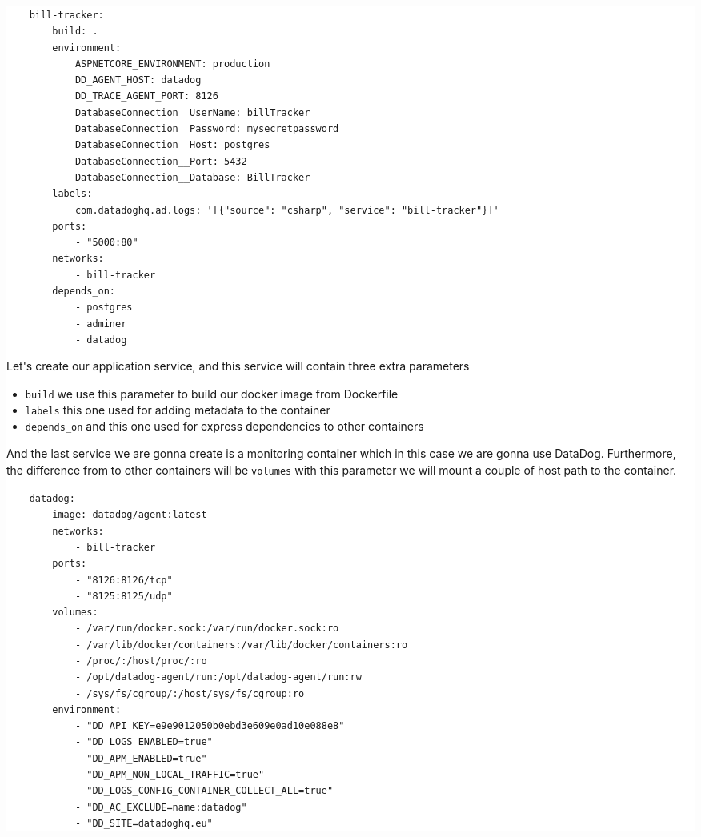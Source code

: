 ````
    bill-tracker:
        build: .
        environment:
            ASPNETCORE_ENVIRONMENT: production
            DD_AGENT_HOST: datadog
            DD_TRACE_AGENT_PORT: 8126
            DatabaseConnection__UserName: billTracker
            DatabaseConnection__Password: mysecretpassword
            DatabaseConnection__Host: postgres
            DatabaseConnection__Port: 5432
            DatabaseConnection__Database: BillTracker
        labels:
            com.datadoghq.ad.logs: '[{"source": "csharp", "service": "bill-tracker"}]'
        ports:
            - "5000:80"
        networks:
            - bill-tracker
        depends_on:
            - postgres
            - adminer
            - datadog
````

Let's create our application service, and this service will contain three extra parameters
- ```build``` we use this parameter to build our docker image from Dockerfile
- ```labels``` this one used for adding metadata to the container
- ```depends_on``` and this one used for express dependencies to other containers


And the last service we are gonna create is a monitoring container which in this case we are gonna use DataDog. Furthermore, the difference from to other containers will be ```volumes``` with this parameter we will mount a couple of host path to the container.

````
    datadog:
        image: datadog/agent:latest
        networks:
            - bill-tracker
        ports:
            - "8126:8126/tcp"
            - "8125:8125/udp"
        volumes:
            - /var/run/docker.sock:/var/run/docker.sock:ro
            - /var/lib/docker/containers:/var/lib/docker/containers:ro
            - /proc/:/host/proc/:ro
            - /opt/datadog-agent/run:/opt/datadog-agent/run:rw
            - /sys/fs/cgroup/:/host/sys/fs/cgroup:ro
        environment:
            - "DD_API_KEY=e9e9012050b0ebd3e609e0ad10e088e8"
            - "DD_LOGS_ENABLED=true"
            - "DD_APM_ENABLED=true"
            - "DD_APM_NON_LOCAL_TRAFFIC=true"
            - "DD_LOGS_CONFIG_CONTAINER_COLLECT_ALL=true"
            - "DD_AC_EXCLUDE=name:datadog"
            - "DD_SITE=datadoghq.eu"
````
